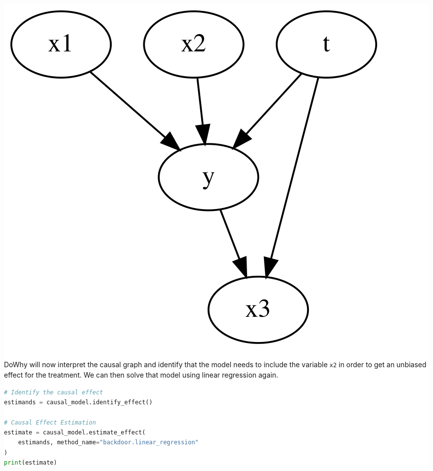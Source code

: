 
    
![png](causal_regression_coefficient_dowhy_files/causal_regression_coefficient_dowhy_29_0.png)
    


DoWhy will now interpret the causal graph and identify that the model needs to include the variable `x2` in order to get an unbiased effect for the treatment.
We can then solve that model using linear regression again.


```python
# Identify the causal effect
estimands = causal_model.identify_effect()

# Causal Effect Estimation
estimate = causal_model.estimate_effect(
    estimands, method_name="backdoor.linear_regression"
)
print(estimate)
```
